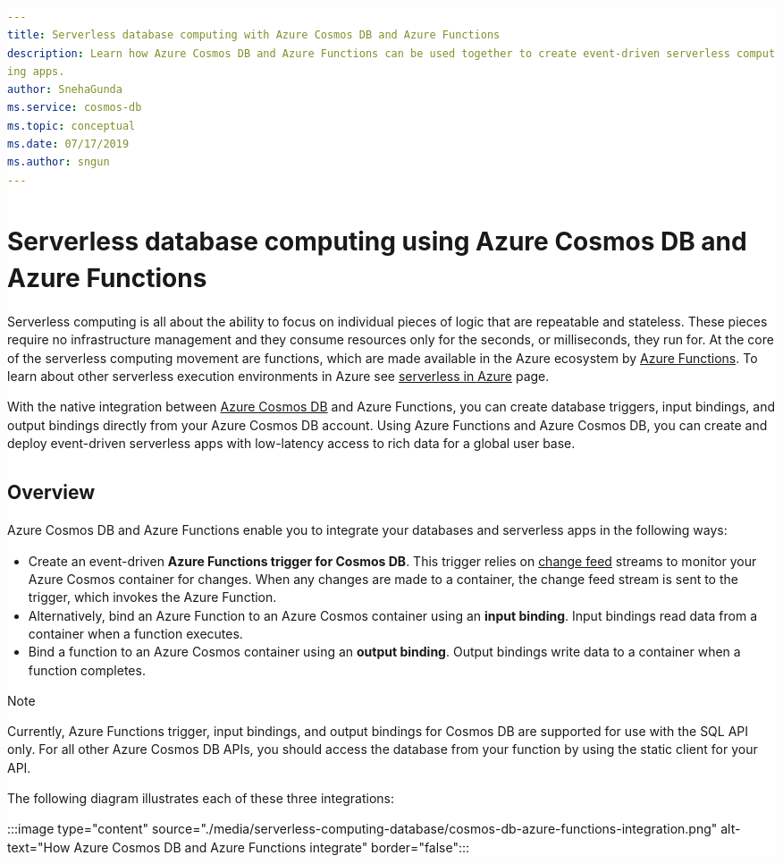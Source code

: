 ```yaml
---
title: Serverless database computing with Azure Cosmos DB and Azure Functions 
description: Learn how Azure Cosmos DB and Azure Functions can be used together to create event-driven serverless computing apps.
author: SnehaGunda
ms.service: cosmos-db
ms.topic: conceptual
ms.date: 07/17/2019
ms.author: sngun
---
```


# Serverless database computing using Azure Cosmos DB and Azure Functions

Serverless computing is all about the ability to focus on individual pieces of logic that are repeatable and stateless. These pieces require no infrastructure management and they consume resources only for the seconds, or milliseconds, they run for. At the core of the serverless computing movement are functions, which are made available in the Azure ecosystem by [Azure Functions](https://azure.microsoft.com/services/functions). To learn about other serverless execution environments in Azure see [serverless in Azure](https://azure.microsoft.com/solutions/serverless/) page. 

With the native integration between [Azure Cosmos DB](https://azure.microsoft.com/services/cosmos-db) and Azure Functions, you can create database triggers, input bindings, and output bindings directly from your Azure Cosmos DB account. Using Azure Functions and Azure Cosmos DB, you can create and deploy event-driven serverless apps with low-latency access to rich data for a global user base.

## Overview

Azure Cosmos DB and Azure Functions enable you to integrate your databases and serverless apps in the following ways:

* Create an event-driven **Azure Functions trigger for Cosmos DB**. This trigger relies on [change feed](change-feed.md) streams to monitor your Azure Cosmos container for changes. When any changes are made to a container, the change feed stream is sent to the trigger, which invokes the Azure Function.
* Alternatively, bind an Azure Function to an Azure Cosmos container using an **input binding**. Input bindings read data from a container when a function executes.
* Bind a function to an Azure Cosmos container using an **output binding**. Output bindings write data to a container when a function completes.

> [!NOTE]
> Currently, Azure Functions trigger, input bindings, and output bindings for Cosmos DB are supported for use with the SQL API only. For all other Azure Cosmos DB APIs, you should access the database from your function by using the static client for your API.


The following diagram illustrates each of these three integrations: 

:::image type="content" source="./media/serverless-computing-database/cosmos-db-azure-functions-integration.png" alt-text="How Azure Cosmos DB and Azure Functions integrate" border="false":::
